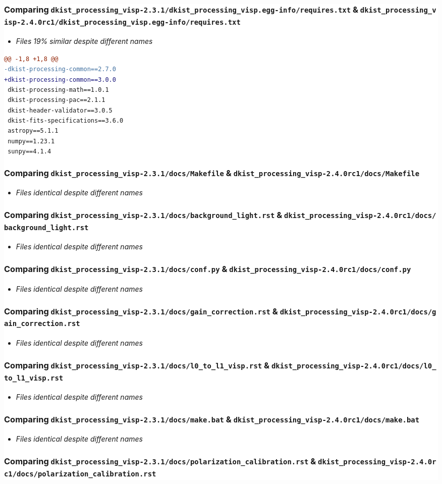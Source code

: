 ### Comparing `dkist_processing_visp-2.3.1/dkist_processing_visp.egg-info/requires.txt` & `dkist_processing_visp-2.4.0rc1/dkist_processing_visp.egg-info/requires.txt`

 * *Files 19% similar despite different names*

```diff
@@ -1,8 +1,8 @@
-dkist-processing-common==2.7.0
+dkist-processing-common==3.0.0
 dkist-processing-math==1.0.1
 dkist-processing-pac==2.1.1
 dkist-header-validator==3.0.5
 dkist-fits-specifications==3.6.0
 astropy==5.1.1
 numpy==1.23.1
 sunpy==4.1.4
```

### Comparing `dkist_processing_visp-2.3.1/docs/Makefile` & `dkist_processing_visp-2.4.0rc1/docs/Makefile`

 * *Files identical despite different names*

### Comparing `dkist_processing_visp-2.3.1/docs/background_light.rst` & `dkist_processing_visp-2.4.0rc1/docs/background_light.rst`

 * *Files identical despite different names*

### Comparing `dkist_processing_visp-2.3.1/docs/conf.py` & `dkist_processing_visp-2.4.0rc1/docs/conf.py`

 * *Files identical despite different names*

### Comparing `dkist_processing_visp-2.3.1/docs/gain_correction.rst` & `dkist_processing_visp-2.4.0rc1/docs/gain_correction.rst`

 * *Files identical despite different names*

### Comparing `dkist_processing_visp-2.3.1/docs/l0_to_l1_visp.rst` & `dkist_processing_visp-2.4.0rc1/docs/l0_to_l1_visp.rst`

 * *Files identical despite different names*

### Comparing `dkist_processing_visp-2.3.1/docs/make.bat` & `dkist_processing_visp-2.4.0rc1/docs/make.bat`

 * *Files identical despite different names*

### Comparing `dkist_processing_visp-2.3.1/docs/polarization_calibration.rst` & `dkist_processing_visp-2.4.0rc1/docs/polarization_calibration.rst`
